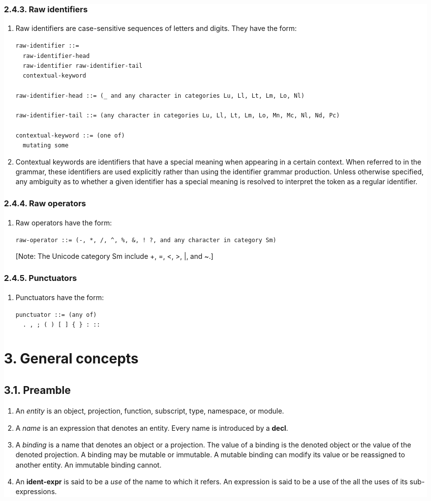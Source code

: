 ### 2.4.3. Raw identifiers

1. Raw identifiers are case-sensitive sequences of letters and digits. They have the form:

    ```ebnf
    raw-identifier ::=
      raw-identifier-head
      raw-identifier raw-identifier-tail
      contextual-keyword

    raw-identifier-head ::= (_ and any character in categories Lu, Ll, Lt, Lm, Lo, Nl)

    raw-identifier-tail ::= (any character in categories Lu, Ll, Lt, Lm, Lo, Mn, Mc, Nl, Nd, Pc)

    contextual-keyword ::= (one of)
      mutating some
    ```

2. Contextual keywords are identifiers that have a special meaning when appearing in a certain context. When referred to in the grammar, these identifiers are used explicitly rather than using the identifier grammar production. Unless otherwise specified, any ambiguity as to whether a given identifier has a special meaning is resolved to interpret the token as a regular identifier.

### 2.4.4. Raw operators

1. Raw operators have the form:

    ```ebnf
    raw-operator ::= (-, *, /, ^, %, &, ! ?, and any character in category Sm)
    ```

    [Note: The Unicode category Sm include +, =, <, >, |, and ~.]

### 2.4.5. Punctuators

1. Punctuators have the form:

    ```ebnf
    punctuator ::= (any of)
      . , ; ( ) [ ] { } : ::
    ```

# 3. General concepts

## 3.1. Preamble

1. An *entity* is an object, projection, function, subscript, type, namespace, or module.

2. A *name* is an expression that denotes an entity. Every name is introduced by a __decl__.

3. A *binding* is a name that denotes an object or a projection. The value of a binding is the denoted object or the value of the denoted projection. A binding may be mutable or immutable. A mutable binding can modify its value or be reassigned to another entity. An immutable binding cannot.

4. An __ident-expr__ is said to be a *use* of the name to which it refers. An expression is said to be a use of the all the uses of its sub-expressions.
